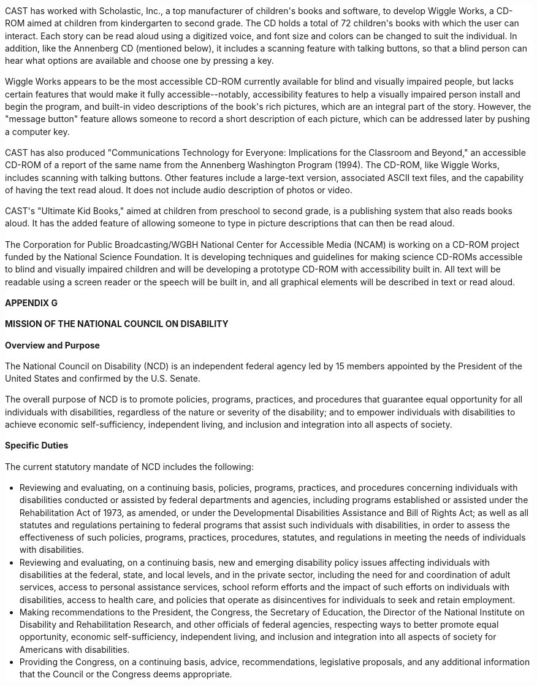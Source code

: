 CAST has worked with Scholastic, Inc., a top manufacturer of children's books and software, to develop Wiggle Works, a CD-ROM aimed at children from kindergarten to second grade. The CD holds a total of 72 children's books with which the user can interact. Each story can be read aloud using a digitized voice, and font size and colors can be changed to suit the individual. In addition, like the Annenberg CD (mentioned below), it includes a scanning feature with talking buttons, so that a blind person can hear what options are available and choose one by pressing a key.

Wiggle Works appears to be the most accessible CD-ROM currently available for blind and visually impaired people, but lacks certain features that would make it fully accessible--notably, accessibility features to help a visually impaired person install and begin the program, and built-in video descriptions of the book's rich pictures, which are an integral part of the story. However, the "message button" feature allows someone to record a short description of each picture, which can be addressed later by pushing a computer key.

CAST has also produced "Communications Technology for Everyone: Implications for the Classroom and Beyond," an accessible CD-ROM of a report of the same name from the Annenberg Washington Program (1994). The CD-ROM, like Wiggle Works, includes scanning with talking buttons. Other features include a large-text version, associated ASCII text files, and the capability of having the text read aloud. It does not include audio description of photos or video.

CAST's "Ultimate Kid Books," aimed at children from preschool to second grade, is a publishing system that also reads books aloud. It has the added feature of allowing someone to type in picture descriptions that can then be read aloud.

The Corporation for Public Broadcasting/WGBH National Center for Accessible Media (NCAM) is working on a CD-ROM project funded by the National Science Foundation. It is developing techniques and guidelines for making science CD-ROMs accessible to blind and visually impaired children and will be developing a prototype CD-ROM with accessibility built in. All text will be readable using a screen reader or the speech will be built in, and all graphical elements will be described in text or read aloud.

[](<>)

**APPENDIX G**

**MISSION OF THE NATIONAL COUNCIL ON DISABILITY**

**Overview and Purpose**

The National Council on Disability (NCD) is an independent federal agency led by 15 members appointed by the President of the United States and confirmed by the U.S. Senate.

The overall purpose of NCD is to promote policies, programs, practices, and procedures that guarantee equal opportunity for all individuals with disabilities, regardless of the nature or severity of the disability; and to empower individuals with disabilities to achieve economic self-sufficiency, independent living, and inclusion and integration into all aspects of society.

**Specific Duties**

The current statutory mandate of NCD includes the following:

* Reviewing and evaluating, on a continuing basis, policies, programs, practices, and procedures concerning individuals with disabilities conducted or assisted by federal departments and agencies, including programs established or assisted under the Rehabilitation Act of 1973, as amended, or under the Developmental Disabilities Assistance and Bill of Rights Act; as well as all statutes and regulations pertaining to federal programs that assist such individuals with disabilities, in order to assess the effectiveness of such policies, programs, practices, procedures, statutes, and regulations in meeting the needs of individuals with disabilities.
* Reviewing and evaluating, on a continuing basis, new and emerging disability policy issues affecting individuals with disabilities at the federal, state, and local levels, and in the private sector, including the need for and coordination of adult services, access to personal assistance services, school reform efforts and the impact of such efforts on individuals with disabilities, access to health care, and policies that operate as disincentives for individuals to seek and retain employment.
* Making recommendations to the President, the Congress, the Secretary of Education, the Director of the National Institute on Disability and Rehabilitation Research, and other officials of federal agencies, respecting ways to better promote equal opportunity, economic self-sufficiency, independent living, and inclusion and integration into all aspects of society for Americans with disabilities.
* Providing the Congress, on a continuing basis, advice, recommendations, legislative proposals, and any additional information that the Council or the Congress deems appropriate.